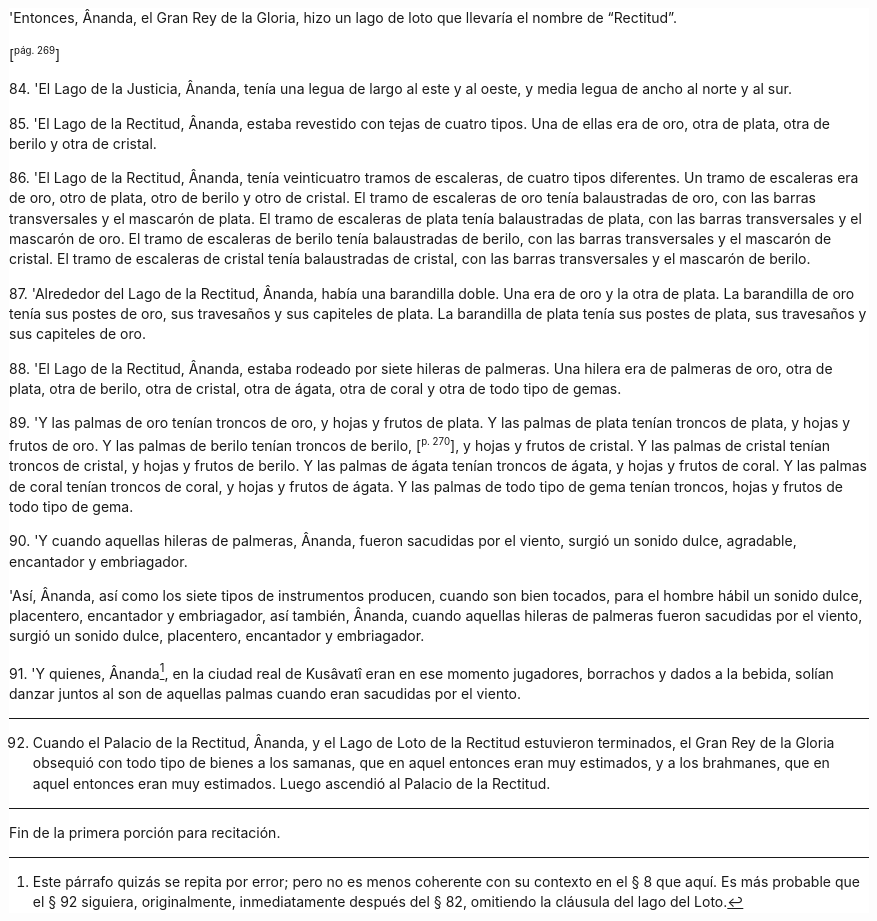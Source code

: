 'Entonces, Ânanda, el Gran Rey de la Gloria, hizo un lago de loto que llevaría el nombre de “Rectitud”.

<span id="p269">[<sup><small>pág. 269</small></sup>]</span>

84\. 'El Lago de la Justicia, Ânanda, tenía una legua de largo al este y al oeste, y media legua de ancho al norte y al sur.

85\. 'El Lago de la Rectitud, Ânanda, estaba revestido con tejas de cuatro tipos. Una de ellas era de oro, otra de plata, otra de berilo y otra de cristal.

86\. 'El Lago de la Rectitud, Ânanda, tenía veinticuatro tramos de escaleras, de cuatro tipos diferentes. Un tramo de escaleras era de oro, otro de plata, otro de berilo y otro de cristal. El tramo de escaleras de oro tenía balaustradas de oro, con las barras transversales y el mascarón de plata. El tramo de escaleras de plata tenía balaustradas de plata, con las barras transversales y el mascarón de oro. El tramo de escaleras de berilo tenía balaustradas de berilo, con las barras transversales y el mascarón de cristal. El tramo de escaleras de cristal tenía balaustradas de cristal, con las barras transversales y el mascarón de berilo.

87\. 'Alrededor del Lago de la Rectitud, Ânanda, había una barandilla doble. Una era de oro y la otra de plata. La barandilla de oro tenía sus postes de oro, sus travesaños y sus capiteles de plata. La barandilla de plata tenía sus postes de plata, sus travesaños y sus capiteles de oro.

88\. 'El Lago de la Rectitud, Ânanda, estaba rodeado por siete hileras de palmeras. Una hilera era de palmeras de oro, otra de plata, otra de berilo, otra de cristal, otra de ágata, otra de coral y otra de todo tipo de gemas.

89\. 'Y las palmas de oro tenían troncos de oro, y hojas y frutos de plata. Y las palmas de plata tenían troncos de plata, y hojas y frutos de oro. Y las palmas de berilo tenían troncos de berilo, <span id="p270">[<sup><small>p. 270</small></sup>]</span>, y hojas y frutos de cristal. Y las palmas de cristal tenían troncos de cristal, y hojas y frutos de berilo. Y las palmas de ágata tenían troncos de ágata, y hojas y frutos de coral. Y las palmas de coral tenían troncos de coral, y hojas y frutos de ágata. Y las palmas de todo tipo de gema tenían troncos, hojas y frutos de todo tipo de gema.

90\. 'Y cuando aquellas hileras de palmeras, Ânanda, fueron sacudidas por el viento, surgió un sonido dulce, agradable, encantador y embriagador.

'Así, Ânanda, así como los siete tipos de instrumentos producen, cuando son bien tocados, para el hombre hábil un sonido dulce, placentero, encantador y embriagador, así también, Ânanda, cuando aquellas hileras de palmeras fueron sacudidas por el viento, surgió un sonido dulce, placentero, encantador y embriagador.

91\. 'Y quienes, Ânanda[^34], en la ciudad real de Kusâvatî eran en ese momento jugadores, borrachos y dados a la bebida, solían danzar juntos al son de aquellas palmas cuando eran sacudidas por el viento.

---

92. Cuando el Palacio de la Rectitud, Ânanda, y el Lago de Loto de la Rectitud estuvieron terminados, el Gran Rey de la Gloria obsequió con todo tipo de bienes a los samanas, que en aquel entonces eran muy estimados, y a los brahmanes, que en aquel entonces eran muy estimados. Luego ascendió al Palacio de la Rectitud.

---

Fin de la primera porción para recitación.


[^1]: Sudassana significa 'hermoso de ver, de apariencia gloriosa', y es el nombre de muchos reyes y héroes en la leyenda india.
[^2]: Desde aquí hasta el final de la siguiente sección se encuentra también, casi palabra por palabra, en el Mahâparinibbâna Sutta, arriba, págs. 99, 100. Compárese también el Mahâ-Sudassana <i>G</i>âtaka, nº 95.
[^3]: Khattiyo muddhâvasitto, que no aparece en el Mahâparinibbâna Sutta, el Mahâpadhâna Sutta, el Lakkha<i>n</i>a Sutta ni en otros lugares donde se encuentra esta descripción típica de un <i>K</i>akkavatti. También se omite en el Lalita Vistara. El manuscrito birmano Phayre de la Oficina de la India indica aquí muddâbhisitto, pero se trata de una corrección innecesaria. Por lo tanto, el nombre de la casta hindú mencionada en el Sahyâdri Kha<i>nd</i>a del Skanda Purâ<i>n</i>a se escribe de ambas maneras. El epíteto probablemente se inserta aquí desde el § 12 siguiente.
[^4]: Ku<i>s</i>âvatî era el nombre de una famosa ciudad mencionada como capital de Kusala del Sur en obras de teatro y poemas épicos sánscritos posbudistas. En el Mahâbhârata se le llama Ku<i>s</i>avatî. Se dice que recibió este nombre en honor a Ku<i>s</i>a, hijo de Râma, quien la construyó; y también se le llama Ku<i>s</i>asthalî.
[^5]: Esta enumeración se encuentra también en <i>G</i>âtaka, pág. 3, sólo que allí se agrega el chank, erróneamente, porque eso hace que el número de gritos sea once.
[^6]: Berilo, ágata y coral son traducciones dudosas de nombres pali de sustancias preciosas, cuyo significado exacto ha sido discutido con la escasa evidencia disponible (y, por lo tanto, me parece, con muy poca certeza) por Burnouf en el «Lotus de la Bonne Loi», págs. 319-321; y el profesor Max Müller tiene una nota adicional en la revista de la Royal Asiatic Society, 1890, pág. 178. Las palabras pali aquí están en la primera columna:
[^7]: Esta sección y el § 9 deben compararse con uno del Sukhavatîvyûha, traducido por el profesor Max Müller de la siguiente manera (revista de la Royal Asiatic Society, 1880, pág. 170):
[^8]: La siguiente enumeración se encuentra palabra por palabra en varios otros Suttas Pâli, y aparece también, en términos casi idénticos, en el Lalita Vistara (edición de Calcuta, págs. 14-19).
[^9]: 'Uposatha, un día sagrado semanal; siendo el día de luna llena, el día de luna nueva y los dos días intermedios equidistantes. Comp. § 21.
[^10]: <i>K</i>akka-ratana<i>m</i>, donde el <i>k</i>akka es el disco del sol.
[^11]: <i>K</i>akkavattirâ<i>g</i>â.
[^12]: Atha kho <i>k</i>akka-ratana<i>m</i> puratthima<i>m</i> disa<i>m</i> pavatti anvad eva râ<i>g</i>â Mahâsudassano, etc. Aquí, anvad debe ser el sánscrito anva<i>ñk</i>. El Lalita Vistara tiene anveti en el pasaje correspondiente, y el manuscrito (birmano Phayre) dice aquí anud eva. El verbo en la segunda cláusula debe añadirse, como ocurre {nota al pie pág. 253} en los otros dos pasajes donde he encontrado esta frase.
[^13]: Yathâbhutta<i>m</i>bhu<i>ñg</i>atha. Buddhaghosa no hace comentarios al respecto. Supongo que significa: «Observen las reglas vigentes entre ustedes respecto a las carnes limpias e impuras». De ser así, el Gran Rey de la Gloria ignora la enseñanza del Âmagandha Sutta, citado en «Budismo», pág. 131.
[^14]: Hatthi-ratana.
[^15]: Satta-ppatittho, es decir, quizás, en relación con sus cuatro patas, dos colmillos y trompa. La expresión es curiosa, y Buddhaghosa no tiene ninguna anotación al respecto. Es muy posible que simplemente signifique «extremadamente firme», ya que el número siete se usa sin una interpretación estricta.
[^16]: Uposatho. En el Lalita Vistara su nombre es «Sabiduría» (Bodhi). Uposatha es el nombre del día sagrado de los cambios lunares: primero, y más especialmente, el día de luna llena; luego, el día de luna nueva; y por último, los días equidistantes entre estos dos. Por lo tanto, era un día sagrado semanal y, como dice Childers, a menudo podría traducirse con acierto como «Sabbath».
[^17]: Compárese esto con el § 29 de mi 'Historias del nacimiento budista', pág. 85, donde se utiliza una frase similar para Kanthaka.
[^18]: Assa-ratana.
[^19]: Valâhako. Compárese con el Valâhassa <i>G</i>âtaka (Fausböll, n.º 196, llamado en el manuscrito birmano Valâhakassa <i>G</i>âtaka), del cual la historia china traducida por el Sr. Beal en las págs. 332-340 de su «Historia romántica», etc., es una versión ampliada y modificada. En el Valâhaka Sa<i>m</i>yutta del Sa<i>m</i>yutta Nikâya los espíritus de los cielos se dividen en U<i>n</i>ha-valâhakâ Devâ, Sîta-valâhakâ Devâ, Abbha-valâhakâ Devâ, Vâta-valâhakâ Devâ y Vassa-valâhakâ Devâ, es decir, los espíritus de las nubes del frío, el calor, el aire, el viento y la lluvia respectivamente.
[^20]: Ma-n-i-ratana.
[^21]: Itthi-ratanam.
[^22]: La descripción anterior de una mujer idealmente bella ocurre con frecuencia.
[^23]: Gahapati-ratana<i>m</i>. Hasta ahora, la palabra gahapati se ha traducido habitualmente como «cabeza de familia», pero esto puede, y sin duda lo haría aquí, transmitir una impresión errónea. No existe una sola palabra en español que exprese adecuadamente el término, pues connota una condición social que ya no conocemos. El gahapati era el cabeza de familia, el representante de la familia en una comunidad aldeana, el pater familias. Así, el dios del fuego, en alusión al fuego sagrado que se mantenía en cada hogar, se llama en el Rig-veda el g<i>ri</i>hapati, el pater familias {nota al pie pág. 258} de la raza humana. Por ello, se usa a menudo en oposición a brâhma<i>n</i>a, de forma muy similar a como usaríamos «yermo» en oposición a «empleado» (<i>G</i>âtaka I, 83 y siguientes, § 53). y ambos se usan combinados en oposición a personas de otros rangos y profesiones consideradas menos honorables que la de clérigo o terrateniente (<i>G</i>âtaka I, 218). En este sentido, el término gahapati es casi equivalente, aunque desde un punto de vista diferente, a los kshatriyas y vaisyas de la división de castas hindú; pero el término compuesto brâhma<i>n</i>a-gahapatikâ, como término colectivo, llega a ser prácticamente equivalente a «sacerdotes y laicos» (véase, por ejemplo, más adelante, § 53, y Mahâ Vagga I, 22; 3, 4, etc.). Además, el gahapati se distingue de los miembros subordinados de la familia, quienes no controlaban ni administraban los bienes comunes (Sâma<i>ññ</i>a Phala Sutta, 133, = Tevi<i>gg</i>a Sutta I, 47); y es esta implicación del término la que se enfatiza en el texto. Buddhaghosa utiliza, como frase explicativa, las palabras se<i>tth</i>i-gahapati. Véanse además los pasajes citados en el índice del <i>K</i>ulla Vagga (p. 354).
[^24]: Pari<i>n</i>âyaka-ratana<i>m</i>. Buddhaghosa dice que era el hijo mayor del rey; pero esto probablemente sea una simple reintroducción en el Sutta de una idea posterior derivada del resumen del <i>G</i>âtaka. El Lalita Vistara lo convierte en general.
[^25]: <i>K</i>atûhi iddhîhi. Aquí también, como en otros lugares, se observará que no hay nada sobrenatural en estos cuatro Iddhis. Véanse {nota al pie pág. 260} las notas anteriores sobre el «Libro de la Gran Muerte», I, 1; III, 2. Son simplemente atributos que acompañan o forman parte de la majestuosidad (iddhi) del <i>K</i>akkavatti.
[^26]: Samavepâkiniyâ gaha<i>n</i>iyâ samannâgato nâtisîtâya nâ<i>kk</i>unhâya. Lo mismo se dice de Ra<i>tth</i>apâla en el Ra<i>tth</i>apâla Sutta, donde Gogerly traduce el pasaje completo: «Ra<i>tth</i>apâla está sano, libre de dolor, con buena digestión y apetito, sin exceso de calor ni frío» (Revista de la Sociedad Asiática de Ceilán, 1847-1848, pág. 98). El gaha<i>n</i>i es un supuesto órgano o función particular situado en la unión del estómago y los intestinos. Moggallâna lo explica, udare tu tathâ pâ<i>k</i>analasmi<i>m</i> gaha<i>n</i>i (Abhidhâna-ppadîpikî, 972), donde la versión cingalesa de Subhûti es 'kukshi, pakâgni', y su versión en inglés, 'el vientre, el fuego interno que promueve la digestión'. Buddhaghosa explica el samavipâkiyâ kamma<i>g</i>â-te<i>g</i>o-dhâtuyâ, y añade: 'Si la comida de un hombre se disuelve en el momento en que la ha comido, o si permanece como un grumo, no tiene el samavepâkini gaha<i>n</i>i, pero aquel que tiene apetito (bhatta<i>kkh</i>ando) cuando llega de nuevo el momento de comer, tiene el samavepâkini gaha<i>n</i>i', lo cual es deliciosamente ingenuo.
[^27]: Brâhma<i>n</i>a-gahapatikâna<i>m</i>. Véase la nota sobre el § 41.
[^28]: Pokkhara<i>n</i>i, palabra traducida como estanque de lotos, es una piscina artificial o pequeño lago para plantas acuáticas. Hay algunos, probablemente casi tan antiguos como este pasaje, que aún se conservan en buen estado en Anurâdhapuru, Ceilán. Cada uno es oblongo, tiene sus tejas y cuatro tramos de escaleras, y algunos tenían barandillas. Las balaustradas, los travesaños, el mascarón de proa y la barandilla están en pali thambhâ, sû<i>k</i>iyo, unhîsa<i>m</i> y vedikâ, cuyo significado exacto no estoy del todo seguro. No aparecen en la descripción {nota al pie pág. 263} de los lagos de lotos en Sukhavatî. El general Cunningham afirma que las barras transversales de las barandillas budistas se llaman sû<i>k</i>iyo en las inscripciones de Bharhut (La Estupa de Bharhut, pág. 127). Buddhaghosa, quien tiene la amabilidad de indicarnos el número exacto de estanques, a saber, 84.000, no explica estas palabras, limitándose a decir que de los dos vedikâs, uno estaba en el límite de las tejas y el otro en el límite del parive<i>n</i>a. Las frases del texto se repiten a continuación, §§ 73-87, del Palacio de la Rectitud.
[^29]: Vissakamma<i>m</i> devaputta<i>m</i>, donde devaputta<i>m</i> no significa 'hijo de un dios', sino 'perteneciente a, nacido en la clase de los dioses'.
[^30]: Dhamma<i>m</i> nâma Pâsâda<i>m</i>.
[^31]: Dhammassa pâsâdassa vatthu<i>m</i>.
[^32]: Mahâvyûhassa ku<i>t</i>âgârassa dvâre. El «Gran Complejo» contiene una doble alusión, en el mismo espíritu con el que se ha desarrollado toda la leyenda: 1. Al Gran Complejo como nombre del Dios Sol, registrado como una unidad de las cuatro deidades mitológicas: Vasudeva, Sankarsha<i>n</i>a, Pra<i>g</i>umna y Aniruddha; y 2. Al Gran Complejo como nombre de un tipo particular de profunda meditación o especulación religiosa.
[^33]: Véase arriba, § 60, y la nota sobre § 54.
[^34]: Este párrafo quizás se repita por error; pero no es menos coherente con su contexto en el § 8 que aquí. Es más probable que el § 92 siguiera, originalmente, inmediatamente después del § 82, omitiendo la cláusula del lago del Loto.